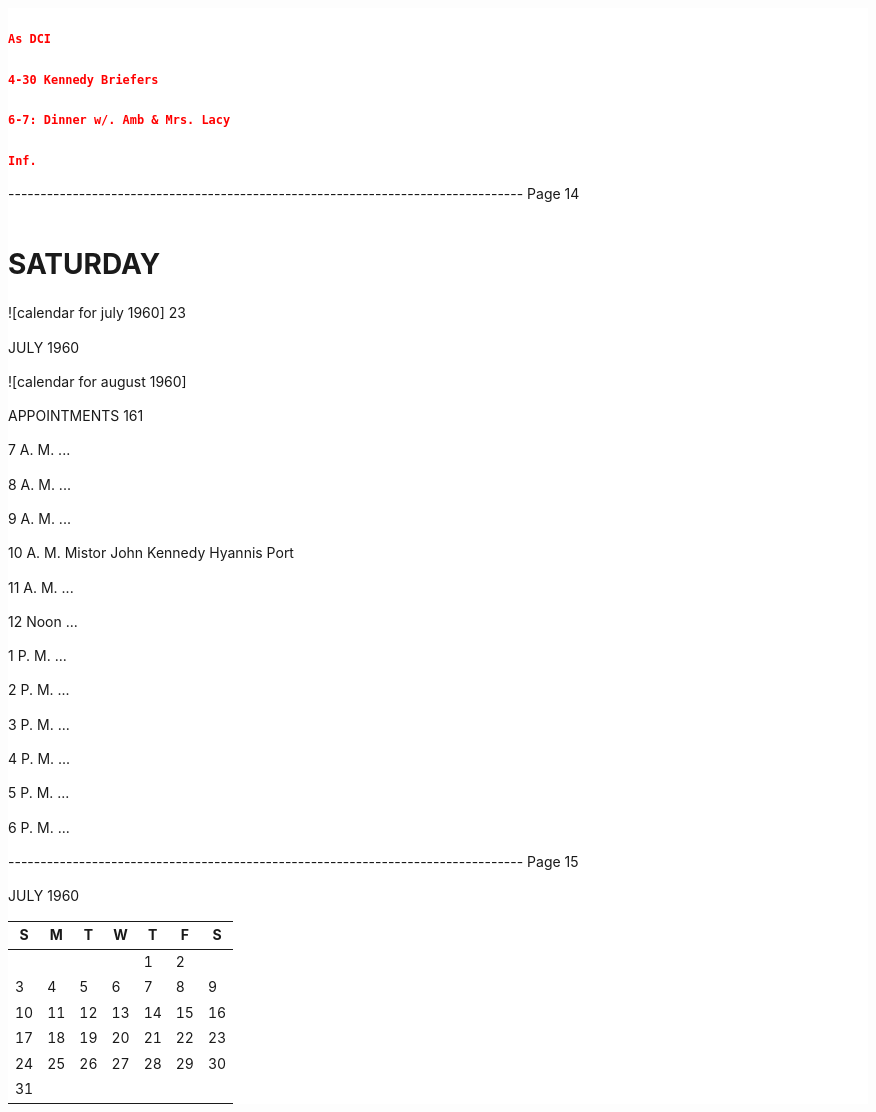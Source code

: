 ```json

As DCI

4-30 Kennedy Briefers

6-7: Dinner w/. Amb & Mrs. Lacy

Inf.
```


-------------------------------------------------------------------------------- Page 14

# SATURDAY

![calendar for july 1960] 23

JULY 1960

![calendar for august 1960]

APPOINTMENTS 161

7 A. M. ...

8 A. M. ...

9 A. M. ...

10 A. M. Mistor John Kennedy Hyannis Port

11 A. M. ...

12 Noon ...

1 P. M. ...

2 P. M. ...

3 P. M. ...

4 P. M. ...

5 P. M. ...

6 P. M. ...


-------------------------------------------------------------------------------- Page 15

JULY 1960

| S   | M   | T   | W   | T   | F   | S   |
| --- | --- | --- | --- | --- | --- | --- |
|     |     |     |     | 1   | 2   |     |
| 3   | 4   | 5   | 6   | 7   | 8   | 9   |
| 10  | 11  | 12  | 13  | 14  | 15  | 16  |
| 17  | 18  | 19  | 20  | 21  | 22  | 23  |
| 24  | 25  | 26  | 27  | 28  | 29  | 30  |
| 31  |     |     |     |     |     |     |
